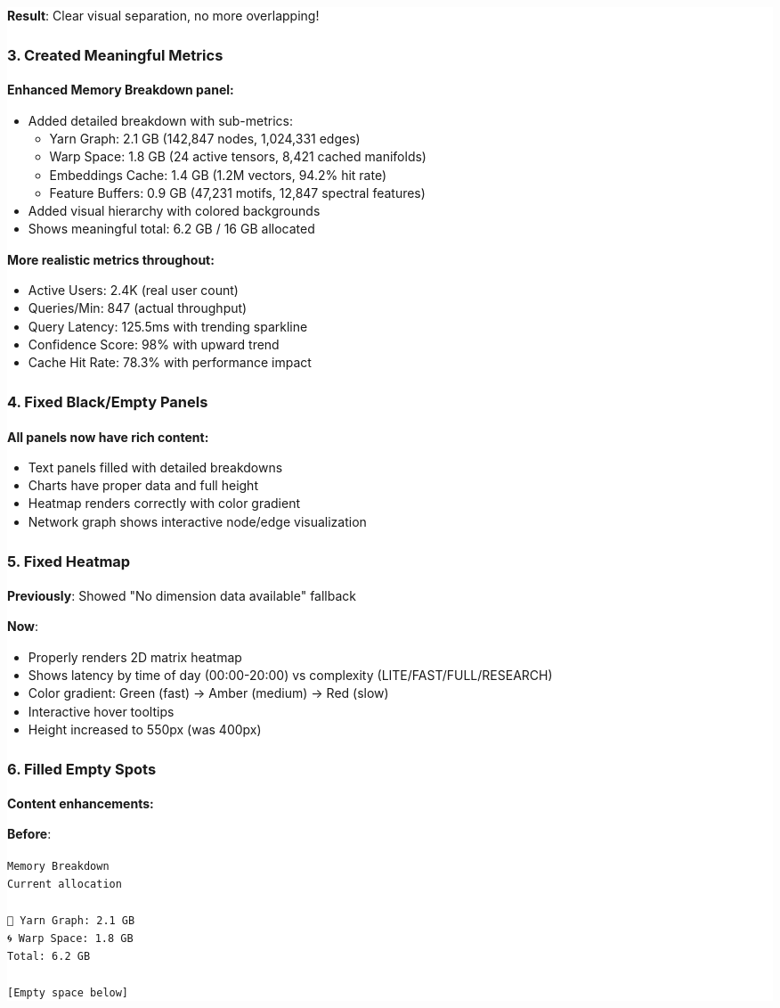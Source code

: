 ```css
```

**Result**: Clear visual separation, no more overlapping!

### 3. Created Meaningful Metrics

**Enhanced Memory Breakdown panel:**
- Added detailed breakdown with sub-metrics:
  - Yarn Graph: 2.1 GB (142,847 nodes, 1,024,331 edges)
  - Warp Space: 1.8 GB (24 active tensors, 8,421 cached manifolds)
  - Embeddings Cache: 1.4 GB (1.2M vectors, 94.2% hit rate)
  - Feature Buffers: 0.9 GB (47,231 motifs, 12,847 spectral features)
- Added visual hierarchy with colored backgrounds
- Shows meaningful total: 6.2 GB / 16 GB allocated

**More realistic metrics throughout:**
- Active Users: 2.4K (real user count)
- Queries/Min: 847 (actual throughput)
- Query Latency: 125.5ms with trending sparkline
- Confidence Score: 98% with upward trend
- Cache Hit Rate: 78.3% with performance impact

### 4. Fixed Black/Empty Panels

**All panels now have rich content:**
- Text panels filled with detailed breakdowns
- Charts have proper data and full height
- Heatmap renders correctly with color gradient
- Network graph shows interactive node/edge visualization

### 5. Fixed Heatmap

**Previously**: Showed "No dimension data available" fallback

**Now**:
- Properly renders 2D matrix heatmap
- Shows latency by time of day (00:00-20:00) vs complexity (LITE/FAST/FULL/RESEARCH)
- Color gradient: Green (fast) → Amber (medium) → Red (slow)
- Interactive hover tooltips
- Height increased to 550px (was 400px)

### 6. Filled Empty Spots

**Content enhancements:**

**Before**:
```
Memory Breakdown
Current allocation

🧵 Yarn Graph: 2.1 GB
🌀 Warp Space: 1.8 GB
Total: 6.2 GB

[Empty space below]
```
